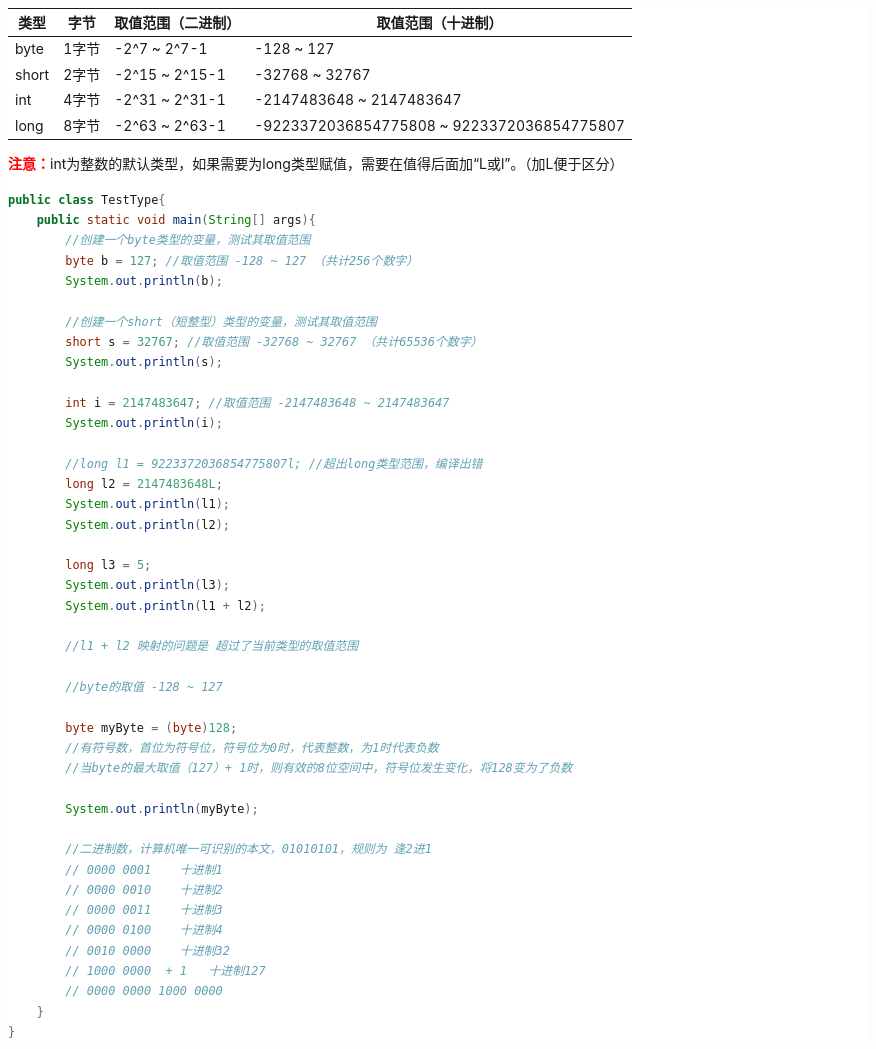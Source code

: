 |	类型|	字节|	取值范围（二进制）|取值范围（十进制）	|
|---|---|---|---|
|byte	|	1字节|-2^7 ~ 2^7-1	|	-128 ~ 127|
|	short|	2字节|	-2^15 ~ 2^15-1|	-32768 ~ 32767|
|int	|	4字节|-2^31 ~ 2^31-1	|-2147483648 ~ 2147483647	|
|long	|	8字节|	-2^63 ~ 2^63-1|	-9223372036854775808 ~ 9223372036854775807|

<font color="red">**注意：**</font>int为整数的默认类型，如果需要为long类型赋值，需要在值得后面加“L或l”。（加L便于区分）

```java
public class TestType{
	public static void main(String[] args){
		//创建一个byte类型的变量，测试其取值范围
		byte b = 127; //取值范围 -128 ~ 127 （共计256个数字）
		System.out.println(b);
		
		//创建一个short（短整型）类型的变量，测试其取值范围
		short s = 32767; //取值范围 -32768 ~ 32767 （共计65536个数字）
		System.out.println(s);
		
		int i = 2147483647; //取值范围 -2147483648 ~ 2147483647
		System.out.println(i);
		
		//long l1 = 9223372036854775807l; //超出long类型范围，编译出错
		long l2 = 2147483648L;
		System.out.println(l1);
		System.out.println(l2);
		
		long l3 = 5;
		System.out.println(l3);
		System.out.println(l1 + l2);
		
		//l1 + l2 映射的问题是 超过了当前类型的取值范围
		
		//byte的取值 -128 ~ 127
		
		byte myByte = (byte)128; 
		//有符号数，首位为符号位，符号位为0时，代表整数，为1时代表负数
		//当byte的最大取值（127）+ 1时，则有效的8位空间中，符号位发生变化，将128变为了负数
		
		System.out.println(myByte);
		
		//二进制数，计算机唯一可识别的本文，01010101，规则为 逢2进1
		// 0000 0001	十进制1
		// 0000 0010	十进制2
		// 0000 0011	十进制3
		// 0000 0100	十进制4
		// 0010 0000	十进制32
		// 1000 0000  + 1	十进制127
		// 0000 0000 1000 0000
	}
}
```
